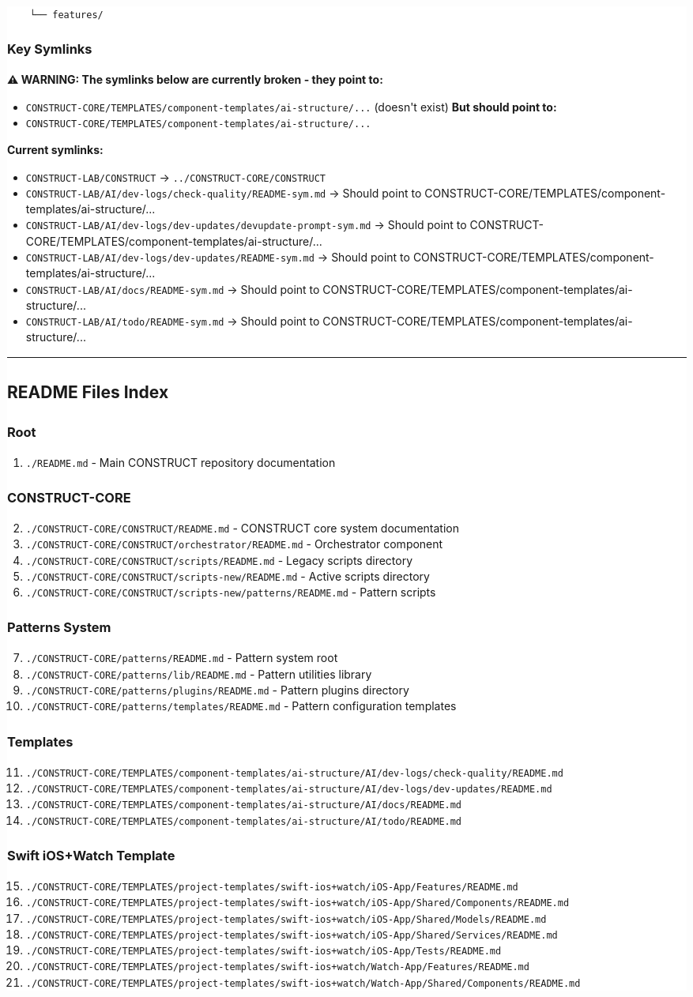 ```
    └── features/
```

### Key Symlinks
**⚠️ WARNING: The symlinks below are currently broken - they point to:**
- `CONSTRUCT-CORE/TEMPLATES/component-templates/ai-structure/...` (doesn't exist)
**But should point to:**
- `CONSTRUCT-CORE/TEMPLATES/component-templates/ai-structure/...`

**Current symlinks:**
- `CONSTRUCT-LAB/CONSTRUCT` -> `../CONSTRUCT-CORE/CONSTRUCT`
- `CONSTRUCT-LAB/AI/dev-logs/check-quality/README-sym.md` -> Should point to CONSTRUCT-CORE/TEMPLATES/component-templates/ai-structure/...
- `CONSTRUCT-LAB/AI/dev-logs/dev-updates/devupdate-prompt-sym.md` -> Should point to CONSTRUCT-CORE/TEMPLATES/component-templates/ai-structure/...
- `CONSTRUCT-LAB/AI/dev-logs/dev-updates/README-sym.md` -> Should point to CONSTRUCT-CORE/TEMPLATES/component-templates/ai-structure/...
- `CONSTRUCT-LAB/AI/docs/README-sym.md` -> Should point to CONSTRUCT-CORE/TEMPLATES/component-templates/ai-structure/...
- `CONSTRUCT-LAB/AI/todo/README-sym.md` -> Should point to CONSTRUCT-CORE/TEMPLATES/component-templates/ai-structure/...

---

## README Files Index

### Root
1. `./README.md` - Main CONSTRUCT repository documentation

### CONSTRUCT-CORE
2. `./CONSTRUCT-CORE/CONSTRUCT/README.md` - CONSTRUCT core system documentation
3. `./CONSTRUCT-CORE/CONSTRUCT/orchestrator/README.md` - Orchestrator component
4. `./CONSTRUCT-CORE/CONSTRUCT/scripts/README.md` - Legacy scripts directory
5. `./CONSTRUCT-CORE/CONSTRUCT/scripts-new/README.md` - Active scripts directory
6. `./CONSTRUCT-CORE/CONSTRUCT/scripts-new/patterns/README.md` - Pattern scripts

### Patterns System
7. `./CONSTRUCT-CORE/patterns/README.md` - Pattern system root
8. `./CONSTRUCT-CORE/patterns/lib/README.md` - Pattern utilities library
9. `./CONSTRUCT-CORE/patterns/plugins/README.md` - Pattern plugins directory
10. `./CONSTRUCT-CORE/patterns/templates/README.md` - Pattern configuration templates

### Templates
11. `./CONSTRUCT-CORE/TEMPLATES/component-templates/ai-structure/AI/dev-logs/check-quality/README.md`
12. `./CONSTRUCT-CORE/TEMPLATES/component-templates/ai-structure/AI/dev-logs/dev-updates/README.md`
13. `./CONSTRUCT-CORE/TEMPLATES/component-templates/ai-structure/AI/docs/README.md`
14. `./CONSTRUCT-CORE/TEMPLATES/component-templates/ai-structure/AI/todo/README.md`

### Swift iOS+Watch Template
15. `./CONSTRUCT-CORE/TEMPLATES/project-templates/swift-ios+watch/iOS-App/Features/README.md`
16. `./CONSTRUCT-CORE/TEMPLATES/project-templates/swift-ios+watch/iOS-App/Shared/Components/README.md`
17. `./CONSTRUCT-CORE/TEMPLATES/project-templates/swift-ios+watch/iOS-App/Shared/Models/README.md`
18. `./CONSTRUCT-CORE/TEMPLATES/project-templates/swift-ios+watch/iOS-App/Shared/Services/README.md`
19. `./CONSTRUCT-CORE/TEMPLATES/project-templates/swift-ios+watch/iOS-App/Tests/README.md`
20. `./CONSTRUCT-CORE/TEMPLATES/project-templates/swift-ios+watch/Watch-App/Features/README.md`
21. `./CONSTRUCT-CORE/TEMPLATES/project-templates/swift-ios+watch/Watch-App/Shared/Components/README.md`